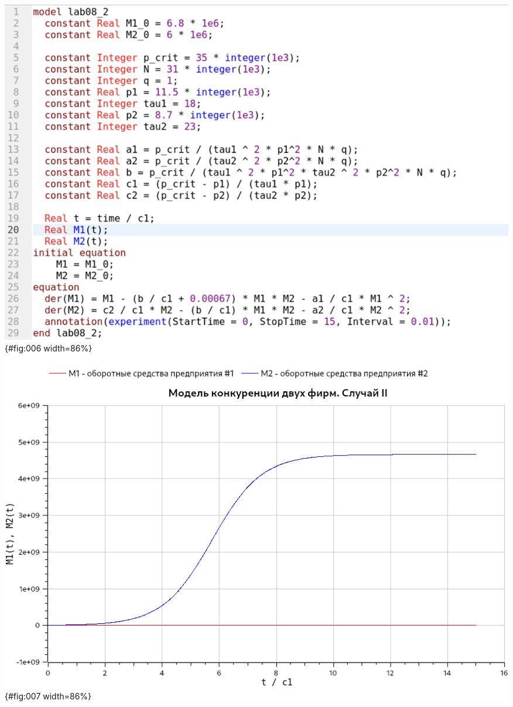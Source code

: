 ![Modelica. Скрипт. Конкуренция двух фирм. Cлучай II](image/05.png){#fig:006 width=86%}

![Modelica. Модель. Конкуренция двух фирм. Cлучай II](image/MO.lab08-02.png){#fig:007 width=86%}
